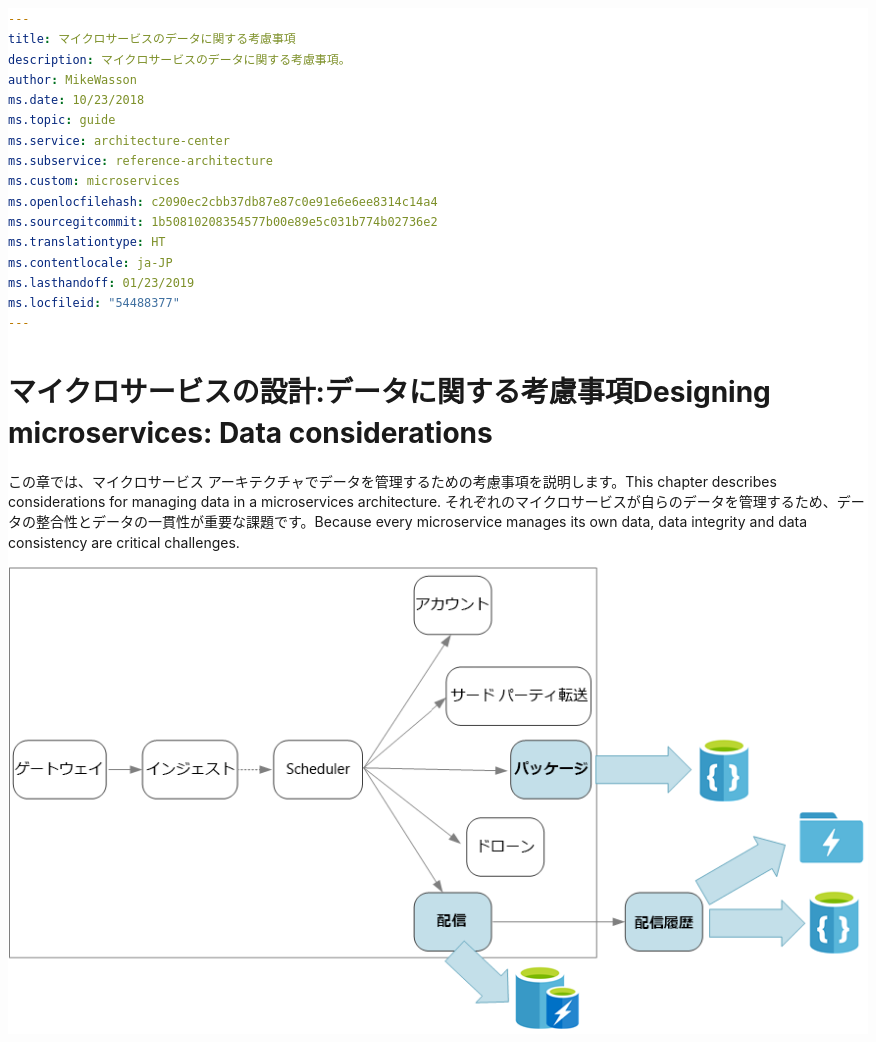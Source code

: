 ```yaml
---
title: マイクロサービスのデータに関する考慮事項
description: マイクロサービスのデータに関する考慮事項。
author: MikeWasson
ms.date: 10/23/2018
ms.topic: guide
ms.service: architecture-center
ms.subservice: reference-architecture
ms.custom: microservices
ms.openlocfilehash: c2090ec2cbb37db87e87c0e91e6e6ee8314c14a4
ms.sourcegitcommit: 1b50810208354577b00e89e5c031b774b02736e2
ms.translationtype: HT
ms.contentlocale: ja-JP
ms.lasthandoff: 01/23/2019
ms.locfileid: "54488377"
---
```

# <a name="designing-microservices-data-considerations"></a><span data-ttu-id="a96dc-103">マイクロサービスの設計:データに関する考慮事項</span><span class="sxs-lookup"><span data-stu-id="a96dc-103">Designing microservices: Data considerations</span></span>

<span data-ttu-id="a96dc-104">この章では、マイクロサービス アーキテクチャでデータを管理するための考慮事項を説明します。</span><span class="sxs-lookup"><span data-stu-id="a96dc-104">This chapter describes considerations for managing data in a microservices architecture.</span></span> <span data-ttu-id="a96dc-105">それぞれのマイクロサービスが自らのデータを管理するため、データの整合性とデータの一貫性が重要な課題です。</span><span class="sxs-lookup"><span data-stu-id="a96dc-105">Because every microservice manages its own data, data integrity and data consistency are critical challenges.</span></span>

![データに関する考慮事項の図](./images/data-considerations.png)
